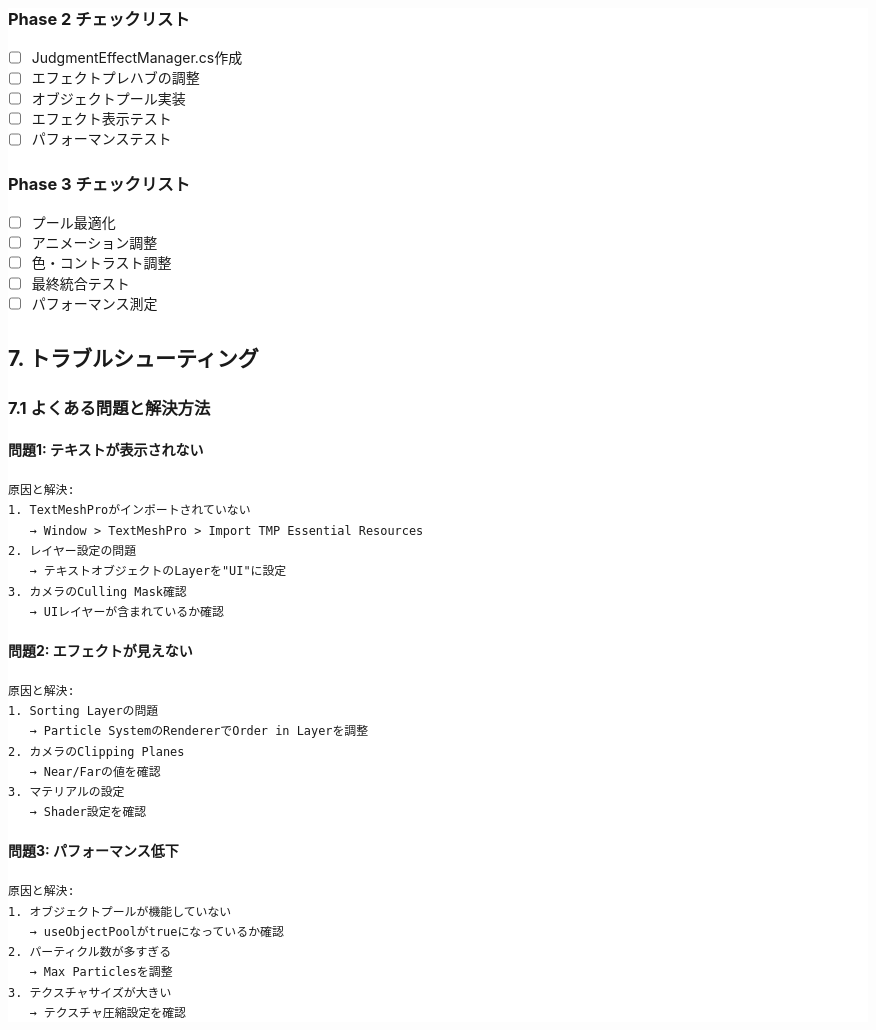 ### Phase 2 チェックリスト
- [ ] JudgmentEffectManager.cs作成
- [ ] エフェクトプレハブの調整
- [ ] オブジェクトプール実装
- [ ] エフェクト表示テスト
- [ ] パフォーマンステスト

### Phase 3 チェックリスト
- [ ] プール最適化
- [ ] アニメーション調整
- [ ] 色・コントラスト調整
- [ ] 最終統合テスト
- [ ] パフォーマンス測定

## 7. トラブルシューティング

### 7.1 よくある問題と解決方法

#### 問題1: テキストが表示されない
```
原因と解決:
1. TextMeshProがインポートされていない
   → Window > TextMeshPro > Import TMP Essential Resources
2. レイヤー設定の問題
   → テキストオブジェクトのLayerを"UI"に設定
3. カメラのCulling Mask確認
   → UIレイヤーが含まれているか確認
```

#### 問題2: エフェクトが見えない
```
原因と解決:
1. Sorting Layerの問題
   → Particle SystemのRendererでOrder in Layerを調整
2. カメラのClipping Planes
   → Near/Farの値を確認
3. マテリアルの設定
   → Shader設定を確認
```

#### 問題3: パフォーマンス低下
```
原因と解決:
1. オブジェクトプールが機能していない
   → useObjectPoolがtrueになっているか確認
2. パーティクル数が多すぎる
   → Max Particlesを調整
3. テクスチャサイズが大きい
   → テクスチャ圧縮設定を確認
```
